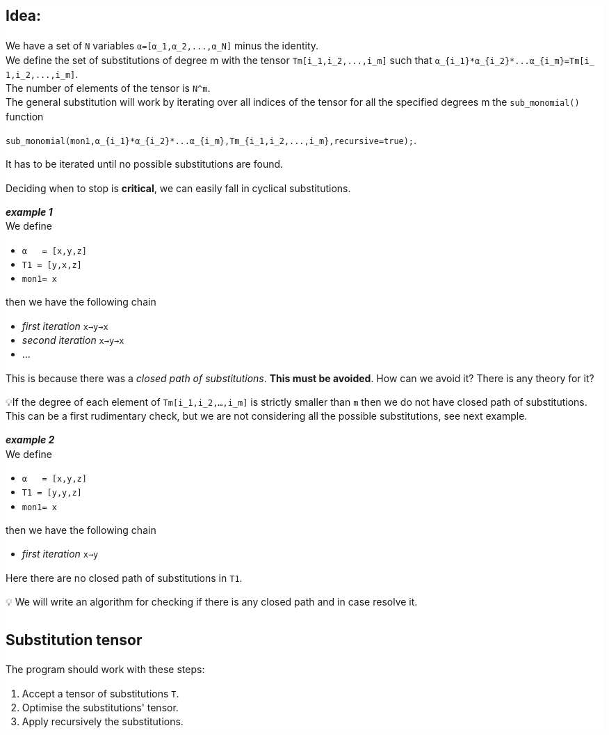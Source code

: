 ## Idea:
We have a set of `N` variables `α=[α_1,α_2,...,α_N]` minus the identity.<br/>
We define the set of substitutions of degree m with the tensor `Tm[i_1,i_2,...,i_m]` such that
`α_{i_1}*α_{i_2}*...α_{i_m}=Tm[i_1,i_2,...,i_m]`.<br/>
The number of elements of the tensor is `N^m`.<br/>
The general substitution will work by iterating over all indices of the tensor for all the specified degrees m  the `sub_monomial()` function

`sub_monomial(mon1,α_{i_1}*α_{i_2}*...α_{i_m},Tm_{i_1,i_2,...,i_m},recursive=true);`.

It has to be iterated until no possible substitutions are found.

Deciding when to stop is **critical**, we can easily fall in cyclical substitutions.

  ***example 1***  
  We define

  + `α   = [x,y,z]`  
  + `T1 = [y,x,z]`  
  + `mon1= x`  

  then we have the following chain  

  + _first iteration_ `x→y→x`  
  + _second iteration_ `x→y→x`  
  + ...  

  This is because there was a _closed path of substitutions_. **This must be avoided**.
  How can we avoid it? There is any theory for it?

💡If the degree of each element of `Tm[i_1,i_2,…,i_m]` is strictly smaller than `m` then we do not have closed  path of substitutions. This can be a first rudimentary check, but we are not considering all the possible substitutions, see next example.

  ***example 2***  
  We define

  + `α   = [x,y,z]`
  + `T1 = [y,y,z]`
  + `mon1= x`

  then we have the following chain

  + _first iteration_ `x→y`

  Here there are no closed path of substitutions in `T1`.

💡 We will write an algorithm for checking if there is any closed path and in case resolve it.


## Substitution tensor
The program should work with these steps:

  1. Accept a tensor of substitutions `T`.
  2. Optimise the substitutions' tensor.
  3. Apply recursively the substitutions.
